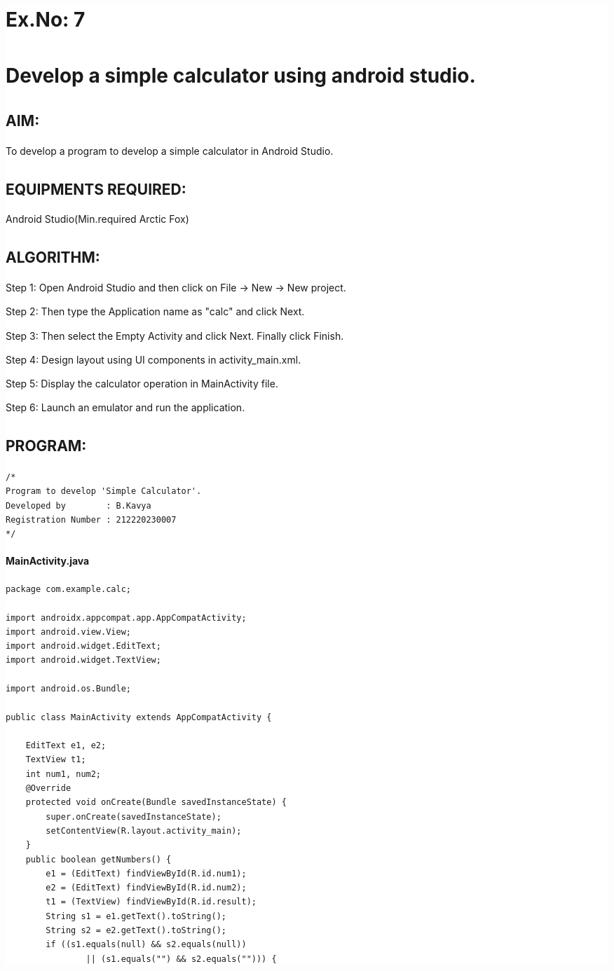 # Ex.No: 7
# Develop a simple calculator using android studio.

## AIM:

To develop a program to develop a simple calculator in Android Studio.

## EQUIPMENTS REQUIRED:

Android Studio(Min.required Arctic Fox)

## ALGORITHM:

Step 1: Open Android Studio and then click on File -> New -> New project.

Step 2: Then type the Application name as "calc" and click Next. 

Step 3: Then select the Empty Activity and click Next. Finally click Finish.

Step 4: Design layout using UI components in activity_main.xml.

Step 5: Display the calculator operation in MainActivity file.

Step 6: Launch an emulator and run the application.

## PROGRAM:
```
/*
Program to develop 'Simple Calculator'.
Developed by        : B.Kavya
Registration Number : 212220230007
*/
```
#### MainActivity.java
```
package com.example.calc;

import androidx.appcompat.app.AppCompatActivity;
import android.view.View;
import android.widget.EditText;
import android.widget.TextView;

import android.os.Bundle;

public class MainActivity extends AppCompatActivity {

    EditText e1, e2;
    TextView t1;
    int num1, num2;
    @Override
    protected void onCreate(Bundle savedInstanceState) {
        super.onCreate(savedInstanceState);
        setContentView(R.layout.activity_main);
    }
    public boolean getNumbers() {
        e1 = (EditText) findViewById(R.id.num1);
        e2 = (EditText) findViewById(R.id.num2);
        t1 = (TextView) findViewById(R.id.result);
        String s1 = e1.getText().toString();
        String s2 = e2.getText().toString();
        if ((s1.equals(null) && s2.equals(null))
                || (s1.equals("") && s2.equals(""))) {
```